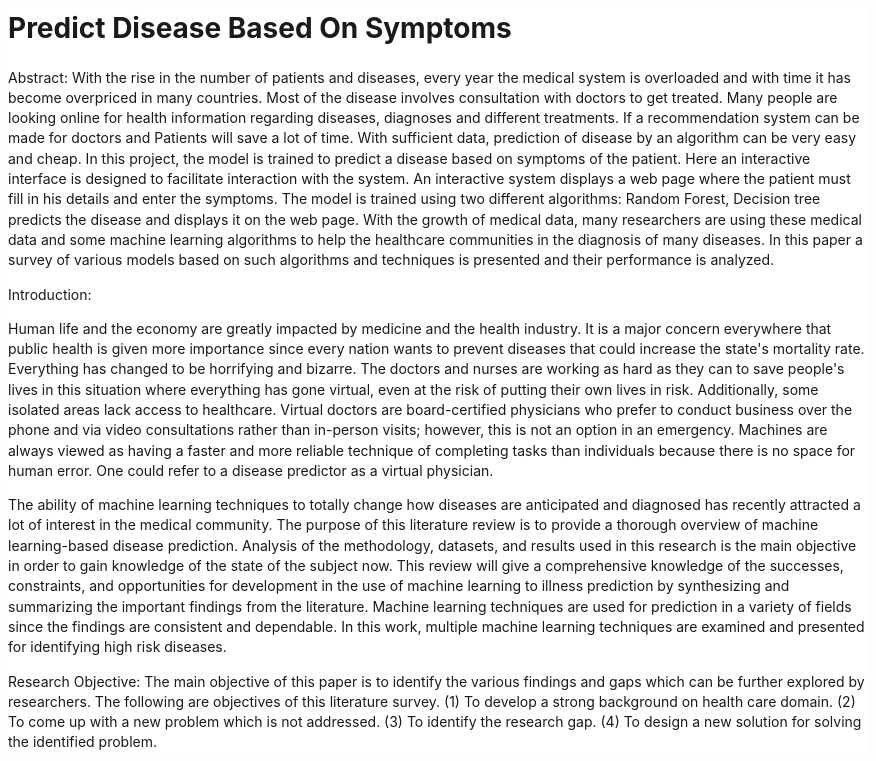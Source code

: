 # Predict Disease Based On Symptoms


Abstract:
With the rise in the number of patients and diseases, every year the medical system is overloaded and with time it has become overpriced in many countries. Most of the disease involves consultation with doctors to get treated. Many people are looking online for health information regarding diseases, diagnoses and different treatments. If a recommendation system can be made for doctors and Patients will save a lot of time. With sufficient data, prediction of disease by an algorithm can be very easy and cheap.
In this project, the model is trained to predict a disease based on symptoms of the patient. Here an interactive interface is designed to facilitate interaction with the system. An interactive system displays a web page where the patient must fill in his details and enter the symptoms. The model is trained using two different algorithms: Random Forest, Decision tree predicts the disease and displays it on the web page.
With the growth of medical data, many researchers are using these medical data and some machine learning algorithms to help the healthcare communities in the diagnosis of many diseases. In this paper a survey of various models based on such algorithms and techniques is presented and their performance is analyzed.




Introduction:

Human life and the economy are greatly impacted by medicine and the health industry. It is a major concern everywhere that public health is given more importance since every nation wants to prevent diseases that could increase the state's mortality rate. Everything has changed to be horrifying and bizarre. The doctors and nurses are working as hard as they can to save people's lives in this situation where everything has gone virtual, even at the risk of putting their own lives in risk. Additionally, some isolated areas lack access to healthcare. Virtual doctors are board-certified physicians who prefer to conduct business over the phone and via video consultations rather than in-person visits; however, this is not an option in an emergency. Machines are always viewed as having a faster and more reliable technique of completing tasks than individuals because there is no space for human error. One could refer to a disease predictor as a virtual physician.


The ability of machine learning techniques to totally change how diseases are anticipated and diagnosed has recently attracted a lot of interest in the medical community. The purpose of this literature review is to provide a thorough overview of machine learning-based disease prediction. Analysis of the methodology, datasets, and results used in this research is the main objective in order to gain knowledge of the state of the subject now. This review will give a comprehensive knowledge of the successes, constraints, and opportunities for development in the use of machine learning to illness prediction by synthesizing and summarizing the important findings from the literature. Machine learning techniques are used for prediction in a variety of fields since the findings are consistent and dependable. In this work, multiple machine learning techniques are examined and presented for identifying high risk diseases.

Research Objective:
The main objective of this paper is to identify the various findings and gaps which can be further explored by researchers. The following are objectives of this literature survey. 
(1) To develop a strong background on health care domain.
(2) To come up with a new problem which is not addressed. 
(3) To identify the research gap. 
(4) To design a new solution for solving the identified problem.
